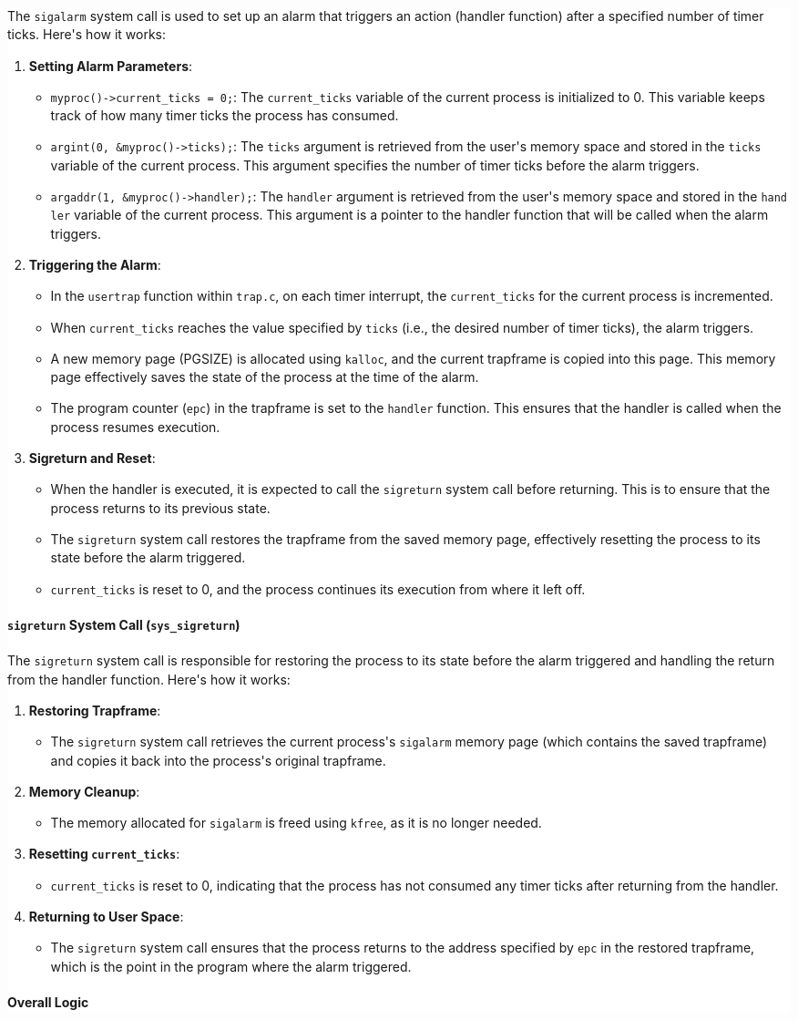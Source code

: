 The `sigalarm` system call is used to set up an alarm that triggers an action (handler function) after a specified number of timer ticks. Here's how it works:

1. **Setting Alarm Parameters**:
   - `myproc()->current_ticks = 0;`: The `current_ticks` variable of the current process is initialized to 0. This variable keeps track of how many timer ticks the process has consumed.

   - `argint(0, &myproc()->ticks);`: The `ticks` argument is retrieved from the user's memory space and stored in the `ticks` variable of the current process. This argument specifies the number of timer ticks before the alarm triggers.

   - `argaddr(1, &myproc()->handler);`: The `handler` argument is retrieved from the user's memory space and stored in the `handler` variable of the current process. This argument is a pointer to the handler function that will be called when the alarm triggers.

2. **Triggering the Alarm**:
   - In the `usertrap` function within `trap.c`, on each timer interrupt, the `current_ticks` for the current process is incremented.

   - When `current_ticks` reaches the value specified by `ticks` (i.e., the desired number of timer ticks), the alarm triggers.

   - A new memory page (PGSIZE) is allocated using `kalloc`, and the current trapframe is copied into this page. This memory page effectively saves the state of the process at the time of the alarm.

   - The program counter (`epc`) in the trapframe is set to the `handler` function. This ensures that the handler is called when the process resumes execution.

3. **Sigreturn and Reset**:
   - When the handler is executed, it is expected to call the `sigreturn` system call before returning. This is to ensure that the process returns to its previous state.

   - The `sigreturn` system call restores the trapframe from the saved memory page, effectively resetting the process to its state before the alarm triggered.

   - `current_ticks` is reset to 0, and the process continues its execution from where it left off.

#### `sigreturn` System Call (`sys_sigreturn`)

The `sigreturn` system call is responsible for restoring the process to its state before the alarm triggered and handling the return from the handler function. Here's how it works:

1. **Restoring Trapframe**:
   - The `sigreturn` system call retrieves the current process's `sigalarm` memory page (which contains the saved trapframe) and copies it back into the process's original trapframe.

2. **Memory Cleanup**:
   - The memory allocated for `sigalarm` is freed using `kfree`, as it is no longer needed.

3. **Resetting `current_ticks`**:
   - `current_ticks` is reset to 0, indicating that the process has not consumed any timer ticks after returning from the handler.

4. **Returning to User Space**:
   - The `sigreturn` system call ensures that the process returns to the address specified by `epc` in the restored trapframe, which is the point in the program where the alarm triggered.

#### Overall Logic

